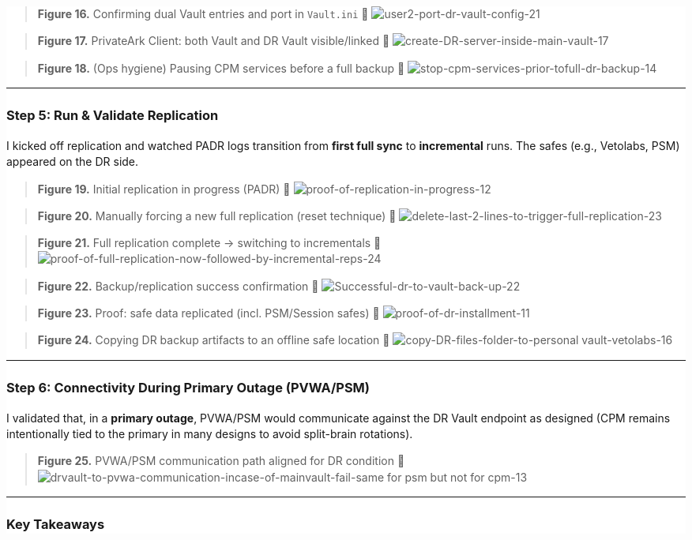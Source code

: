 
> **Figure 16.** Confirming dual Vault entries and port in `Vault.ini`
> 📸 <img width="524" height="401" alt="user2-port-dr-vault-config-21" src="https://github.com/user-attachments/assets/c26ca681-fd08-4857-b167-731372842ed1" />

> **Figure 17.** PrivateArk Client: both Vault and DR Vault visible/linked
> 📸 <img width="1032" height="303" alt="create-DR-server-inside-main-vault-17" src="https://github.com/user-attachments/assets/afad960a-f5e3-46fc-ae80-e12fa99a19cf" />


> **Figure 18.** (Ops hygiene) Pausing CPM services before a full backup
> 📸 <img width="722" height="116" alt="stop-cpm-services-prior-tofull-dr-backup-14" src="https://github.com/user-attachments/assets/6122d4b5-2ca9-448a-aafd-843e3e51ffef" />

---

### Step 5: Run & Validate Replication

I kicked off replication and watched PADR logs transition from **first full sync** to **incremental** runs. The safes (e.g., Vetolabs, PSM) appeared on the DR side.

> **Figure 19.** Initial replication in progress (PADR)
> 📸 <img width="758" height="238" alt="proof-of-replication-in-progress-12" src="https://github.com/user-attachments/assets/139ad302-d19c-4311-bb18-e7bdb1afce37" />


> **Figure 20.** Manually forcing a new full replication (reset technique)
> 📸 <img width="803" height="364" alt="delete-last-2-lines-to-trigger-full-replication-23" src="https://github.com/user-attachments/assets/c9799f39-591b-4192-8a89-f092843a8a8c" />

> **Figure 21.** Full replication complete → switching to incrementals
> 📸 <img width="735" height="445" alt="proof-of-full-replication-now-followed-by-incremental-reps-24" src="https://github.com/user-attachments/assets/5887a99f-3be1-4462-a2f3-9a8bb95a1fd5" />

> **Figure 22.** Backup/replication success confirmation
> 📸 <img width="810" height="496" alt="Successful-dr-to-vault-back-up-22" src="https://github.com/user-attachments/assets/611490c3-027a-43f8-8ddc-832c407f4c0d" />

> **Figure 23.** Proof: safe data replicated (incl. PSM/Session safes)
> 📸 <img width="1024" height="227" alt="proof-of-dr-installment-11" src="https://github.com/user-attachments/assets/043682ce-b5c6-4186-9a33-5fffab2efd15" />

> **Figure 24.** Copying DR backup artifacts to an offline safe location
> 📸 <img width="1013" height="235" alt="copy-DR-files-folder-to-personal vault-vetolabs-16" src="https://github.com/user-attachments/assets/b63a17d9-12c5-42df-a748-6ac2e38f2839" />

---

### Step 6: Connectivity During Primary Outage (PVWA/PSM)

I validated that, in a **primary outage**, PVWA/PSM would communicate against the DR Vault endpoint as designed (CPM remains intentionally tied to the primary in many designs to avoid split-brain rotations).

> **Figure 25.** PVWA/PSM communication path aligned for DR condition
> 📸 <img width="763" height="225" alt="drvault-to-pvwa-communication-incase-of-mainvault-fail-same for psm but not for cpm-13" src="https://github.com/user-attachments/assets/55dadab8-ad08-46ec-8f99-675321bd61bc" />

---

### Key Takeaways
